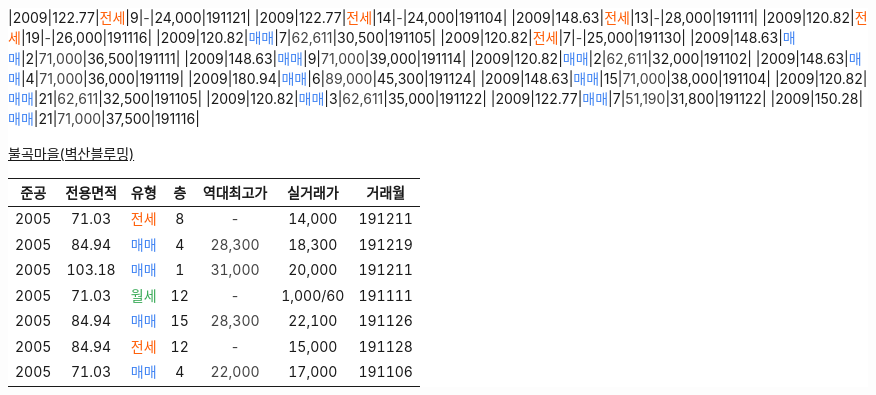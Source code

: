 |2009|122.77|<span style="color:#ff5a00">전세</span>|9|<span style="color:#444444">-</span>|24,000|191121|
|2009|122.77|<span style="color:#ff5a00">전세</span>|14|<span style="color:#444444">-</span>|24,000|191104|
|2009|148.63|<span style="color:#ff5a00">전세</span>|13|<span style="color:#444444">-</span>|28,000|191111|
|2009|120.82|<span style="color:#ff5a00">전세</span>|19|<span style="color:#444444">-</span>|26,000|191116|
|2009|120.82|<span style="color:#4285f3">매매</span>|7|<span style="color:#444444">62,611</span>|30,500|191105|
|2009|120.82|<span style="color:#ff5a00">전세</span>|7|<span style="color:#444444">-</span>|25,000|191130|
|2009|148.63|<span style="color:#4285f3">매매</span>|2|<span style="color:#444444">71,000</span>|36,500|191111|
|2009|148.63|<span style="color:#4285f3">매매</span>|9|<span style="color:#444444">71,000</span>|39,000|191114|
|2009|120.82|<span style="color:#4285f3">매매</span>|2|<span style="color:#444444">62,611</span>|32,000|191102|
|2009|148.63|<span style="color:#4285f3">매매</span>|4|<span style="color:#444444">71,000</span>|36,000|191119|
|2009|180.94|<span style="color:#4285f3">매매</span>|6|<span style="color:#444444">89,000</span>|45,300|191124|
|2009|148.63|<span style="color:#4285f3">매매</span>|15|<span style="color:#444444">71,000</span>|38,000|191104|
|2009|120.82|<span style="color:#4285f3">매매</span>|21|<span style="color:#444444">62,611</span>|32,500|191105|
|2009|120.82|<span style="color:#4285f3">매매</span>|3|<span style="color:#444444">62,611</span>|35,000|191122|
|2009|122.77|<span style="color:#4285f3">매매</span>|7|<span style="color:#444444">51,190</span>|31,800|191122|
|2009|150.28|<span style="color:#4285f3">매매</span>|21|<span style="color:#444444">71,000</span>|37,500|191116|


<script async src="//pagead2.googlesyndication.com/pagead/js/adsbygoogle.js"></script>

<ins class="adsbygoogle"
     style="display:block"
     data-ad-client="ca-pub-2446590836940007"
     data-ad-slot="1659523306"
     data-ad-format="auto"
     data-full-width-responsive="true"></ins>
<script>
(adsbygoogle = window.adsbygoogle || []).push({});
</script>


[불곡마을(벽산블루밍)](https://search.naver.com/search.naver?query=%EA%B2%BD%EA%B8%B0%EB%8F%84+%EC%9A%A9%EC%9D%B8%EC%8B%9C+%EA%B8%B0%ED%9D%A5%EA%B5%AC+%EA%B3%B5%EC%84%B8%EB%8F%99+%EB%B6%88%EA%B3%A1%EB%A7%88%EC%9D%84%28%EB%B2%BD%EC%82%B0%EB%B8%94%EB%A3%A8%EB%B0%8D%29)

|준공|전용면적|유형|층|역대최고가|실거래가|거래월|
|:---:|:---:|:---:|:---:|:---:|:---:|:---:|
|2005|71.03|<span style="color:#ff5a00">전세</span>|8|<span style="color:#444444">-</span>|14,000|191211|
|2005|84.94|<span style="color:#4285f3">매매</span>|4|<span style="color:#444444">28,300</span>|18,300|191219|
|2005|103.18|<span style="color:#4285f3">매매</span>|1|<span style="color:#444444">31,000</span>|20,000|191211|
|2005|71.03|<span style="color:#34a853">월세</span>|12|<span style="color:#444444">-</span>|1,000/60|191111|
|2005|84.94|<span style="color:#4285f3">매매</span>|15|<span style="color:#444444">28,300</span>|22,100|191126|
|2005|84.94|<span style="color:#ff5a00">전세</span>|12|<span style="color:#444444">-</span>|15,000|191128|
|2005|71.03|<span style="color:#4285f3">매매</span>|4|<span style="color:#444444">22,000</span>|17,000|191106|
